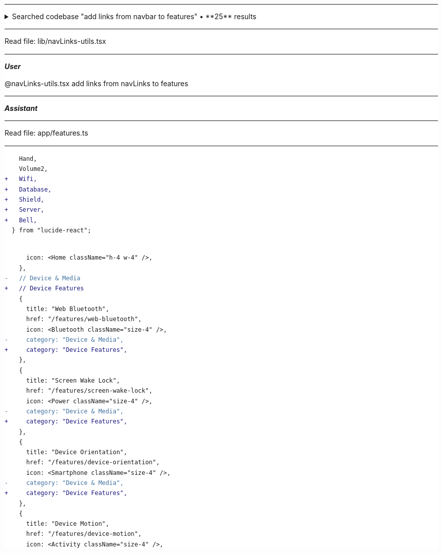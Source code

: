 
---

<details><summary>Searched codebase "add links from navbar to features" • **25** results</summary></details>

---

Read file: lib/navLinks-utils.tsx

---

_**User**_

@navLinks-utils.tsx  add links from navLinks to features

---

_**Assistant**_



---

Read file: app/features.ts

---

```diff
    Hand,
    Volume2,
+   Wifi,
+   Database,
+   Shield,
+   Server,
+   Bell,
  } from "lucide-react";
  
```

```diff
      icon: <Home className="h-4 w-4" />,
    },
-   // Device & Media
+   // Device Features
    {
      title: "Web Bluetooth",
      href: "/features/web-bluetooth",
      icon: <Bluetooth className="size-4" />,
-     category: "Device & Media",
+     category: "Device Features",
    },
    {
      title: "Screen Wake Lock",
      href: "/features/screen-wake-lock",
      icon: <Power className="size-4" />,
-     category: "Device & Media",
+     category: "Device Features",
    },
    {
      title: "Device Orientation",
      href: "/features/device-orientation",
      icon: <Smartphone className="size-4" />,
-     category: "Device & Media",
+     category: "Device Features",
    },
    {
      title: "Device Motion",
      href: "/features/device-motion",
      icon: <Activity className="size-4" />,
```
